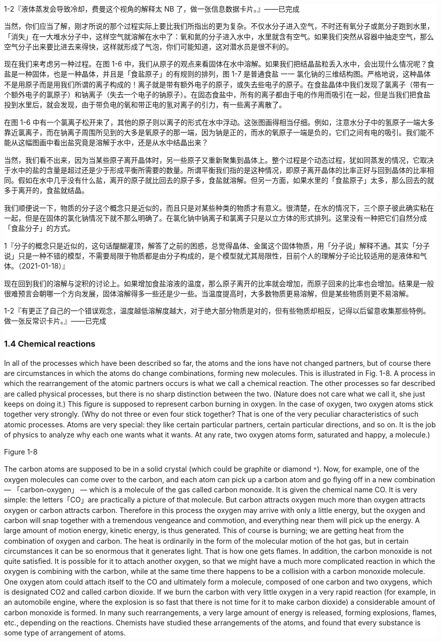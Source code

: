 1-2『液体蒸发会导致冷却，费曼这个视角的解释太 NB 了，做一张信息数据卡片。』——已完成

当然，你们应当了解，刚才所说的那个过程实际上要比我们所指出的更为复杂。不仅水分子进入空气，不时还有氧分子或氮分子跑到水里，「消失」在一大堆水分子中，这样空气就溶解在水中了：氧和氮的分子进入水中，水里就含有空气。如果我们突然从容器中抽走空气，那么空气分子出来要比进去来得快，这样就形成了气泡，你们可能知道，这对潜水员是很不利的。

现在我们来考虑另一种过程。在图 1-6 中，我们从原子的观点来看固体在水中溶解。如果我们把结晶盐粒丢入水中，会出现什么情况呢？食盐是一种固体，也是一种晶体，并且是「食盐原子」的有规则的排列，图 1-7 是普通食盐 一一 氯化钠的三维结构图。严格地说，这种晶体不是用原子而是用我们所谓的离子构成的！离子就是带有额外电子的原子，或失去些电子的原子。在食盐晶体中我们发现了氯离子（带有一个额外电子的氯原子）和钠离子（失去一个电子的钠原子）。在固态食盐中，所有的离子都由于电的作用而吸引在一起，但是当我们把食盐投到水里后，就会发现，由于带负电的氧和带正电的氢对离子的引力，有一些离子离散了。

在图 1-6 中有一个氯离子松开来了，其他的原子则以离子的形式在水中浮动。这张图画得相当仔细。例如，注意水分子中的氢原子一端大多靠近氯离子，而在钠离子周围所见到的大多是氧原子的那一端，因为钠是正的，而水的氧原子一端是负的，它们之间有电的吸引。我们能不能从这幅图画中看出盐究竟是溶解于水中，还是从水中结晶出来？

当然，我们看不出来，因为当某些原子离开晶体时，另一些原子又重新聚集到晶体上。整个过程是个动态过程，犹如同蒸发的情况，它取决于水中的盐的含量是超过还是少于形成平衡所需要的数量。所谓平衡我们指的是这种情况，即原子离开晶体的比率正好与回到晶体的比率相同。假如在水中几乎没有什么盐，离开的原子就比回去的原子多，食盐就溶解。但另一方面，如果水里的「食盐原子」太多，那么回去的就多于离开的，食盐就结晶。

我们顺便说一下，物质的分子这个概念只是近似的，而且只是对某些种类的物质才有意义。很清楚，在水的情况下，三个原子彼此确实粘在一起，但是在固体的氯化钠情况下就不那么明确了。在氯化钠中钠离子和氯离子只是以立方体的形式排列。这里没有一种把它们自然分成「食盐分子」的方式。

1『分子的概念只是近似的，这句话醍醐灌顶，解答了之前的困惑，总觉得晶体、金属这个固体物质，用「分子说」解释不通。其实「分子说」只是一种不错的模型，不需要局限于物质都是由分子构成的，是个模型就尤其局限性，目前个人的理解分子论比较适用的是液体和气体。（2021-01-18）』

现在回到我们的溶解与淀积的讨论上。如果增加食盐溶液的温度，那么原子离开的比率就会增加，而原子回来的比率也会增加。结果是一般很难预言会朝哪一个方向发展，固体溶解得多一些还是少一些。当温度提高时，大多数物质更易溶解，但是某些物质则更不易溶解。

1-2『有更正了自己的一个错误观念，温度越低溶解度越大，对于绝大部分物质是对的，但有些物质却相反，记得以后留意收集那些特例。做一张反常识卡片。』——已完成

### 1.4 Chemical reactions 

In all of the processes which have been described so far, the atoms and the ions have not changed partners, but of course there are circumstances in which the atoms do change combinations, forming new molecules. This is illustrated in Fig. 1-8. A process in which the rearrangement of the atomic partners occurs is what we call a chemical reaction. The other processes so far described are called physical processes, but there is no sharp distinction between the two. (Nature does not care what we call it, she just keeps on doing it.) This ﬁgure is supposed to represent carbon burning in oxygen. In the case of oxygen, two oxygen atoms stick together very strongly. (Why do not three or even four stick together? That is one of the very peculiar characteristics of such atomic processes. Atoms are very special: they like certain particular partners, certain particular directions, and so on. It is the job of physics to analyze why each one wants what it wants. At any rate, two oxygen atoms form, saturated and happy, a molecule.)

Figure 1-8

The carbon atoms are supposed to be in a solid crystal (which could be graphite or diamond `*`). Now, for example, one of the oxygen molecules can come over to the carbon, and each atom can pick up a carbon atom and go ﬂying oﬀ in a new combination — 「carbon-oxygen」 — which is a molecule of the gas called carbon monoxide. It is given the chemical name CO. It is very simple: the letters「CO」are practically a picture of that molecule. But carbon attracts oxygen much more than oxygen attracts oxygen or carbon attracts carbon. Therefore in this process the oxygen may arrive with only a little energy, but the oxygen and carbon will snap together with a tremendous vengeance and commotion, and everything near them will pick up the energy. A large amount of motion energy, kinetic energy, is thus generated. This of course is burning; we are getting heat from the combination of oxygen and carbon. The heat is ordinarily in the form of the molecular motion of the hot gas, but in certain circumstances it can be so enormous that it generates light. That is how one gets ﬂames. In addition, the carbon monoxide is not quite satisﬁed. It is possible for it to attach another oxygen, so that we might have a much more complicated reaction in which the oxygen is combining with the carbon, while at the same time there happens to be a collision with a carbon monoxide molecule. One oxygen atom could attach itself to the CO and ultimately form a molecule, composed of one carbon and two oxygens, which is designated CO2 and called carbon dioxide. If we burn the carbon with very little oxygen in a very rapid reaction (for example, in an automobile engine, where the explosion is so fast that there is not time for it to make carbon dioxide) a considerable amount of carbon monoxide is formed. In many such rearrangements, a very large amount of energy is released, forming explosions, ﬂames, etc., depending on the reactions. Chemists have studied these arrangements of the atoms, and found that every substance is some type of arrangement of atoms.
